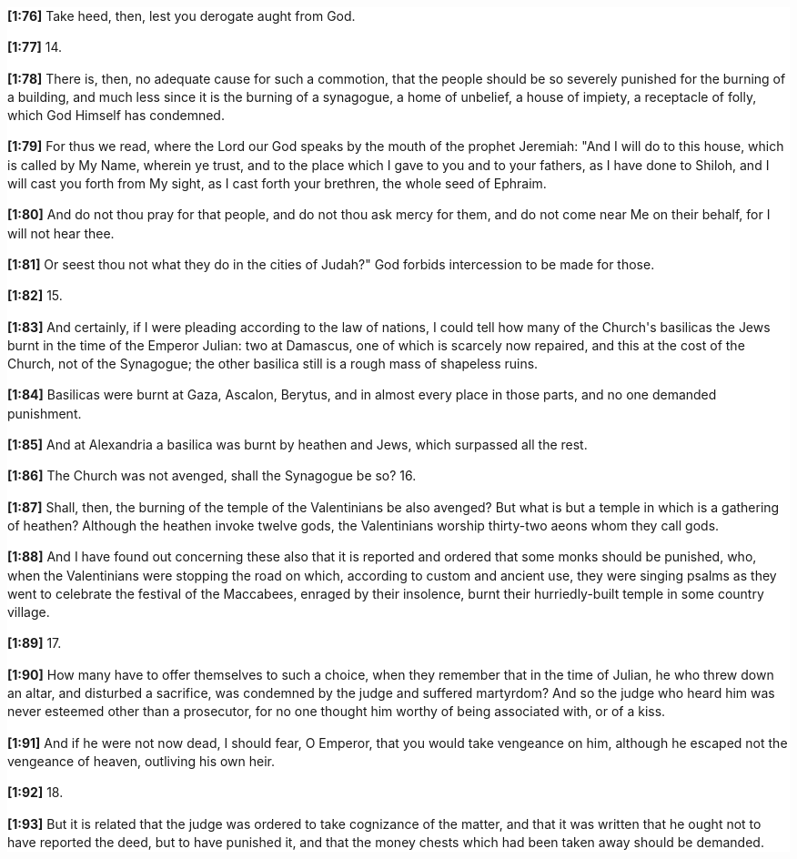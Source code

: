 **[1:76]** Take heed, then, lest you derogate aught from God.

**[1:77]** 14.

**[1:78]** There is, then, no adequate cause for such a commotion, that the people should be so severely punished for the burning of a building, and much less since it is the burning of a synagogue, a home of unbelief, a house of impiety, a receptacle of folly, which God Himself has condemned.

**[1:79]** For thus we read, where the Lord our God speaks by the mouth of the prophet Jeremiah: "And I will do to this house, which is called by My Name, wherein ye trust, and to the place which I gave to you and to your fathers, as I have done to Shiloh, and I will cast you forth from My sight, as I cast forth your brethren, the whole seed of Ephraim.

**[1:80]** And do not thou pray for that people, and do not thou ask mercy for them, and do not come near Me on their behalf, for I will not hear thee.

**[1:81]** Or seest thou not what they do in the cities of Judah?" God forbids intercession to be made for those.

**[1:82]** 15.

**[1:83]** And certainly, if I were pleading according to the law of nations, I could tell how many of the Church's basilicas the Jews burnt in the time of the Emperor Julian: two at Damascus, one of which is scarcely now repaired, and this at the cost of the Church, not of the Synagogue; the other basilica still is a rough mass of shapeless ruins.

**[1:84]** Basilicas were burnt at Gaza, Ascalon, Berytus, and in almost every place in those parts, and no one demanded  punishment.

**[1:85]** And at Alexandria a basilica was burnt by heathen and Jews, which surpassed all the rest.

**[1:86]** The Church was not avenged, shall the Synagogue be so?  16.

**[1:87]** Shall, then, the burning of the temple of the Valentinians be also avenged? But what is but a temple in which is a gathering of heathen? Although the heathen invoke twelve gods, the Valentinians worship thirty-two aeons whom they call gods.

**[1:88]** And I have found out concerning these also that it is reported and ordered that some monks should be punished, who, when the Valentinians were stopping the road on which, according to custom and ancient use, they were singing psalms as they went to celebrate the festival of the Maccabees, enraged by their insolence, burnt their hurriedly-built temple in some country village.

**[1:89]** 17.

**[1:90]** How many have to offer themselves to such a choice, when they remember that in the time of Julian, he who threw down an altar, and disturbed a sacrifice, was condemned by the judge and suffered martyrdom? And so the judge who heard him was never esteemed other than a prosecutor, for no one thought him worthy of being associated with, or of a kiss.

**[1:91]** And if he were not now dead, I should fear, O Emperor, that you would take vengeance on him, although he escaped not the vengeance of heaven, outliving his own heir.

**[1:92]** 18.

**[1:93]** But it is related that the judge was ordered to take cognizance of the matter, and that it was written that he ought not to have reported the deed, but to have punished it, and that the money chests which had been taken away should be demanded.
